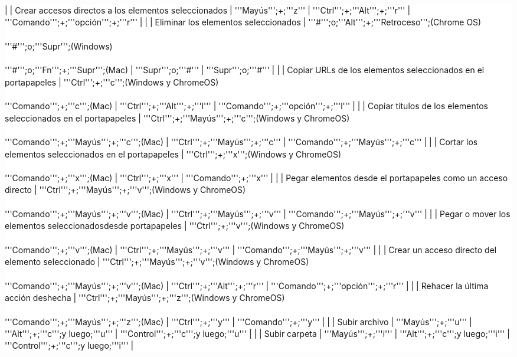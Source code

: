 |                                                                         | Crear accesos directos a los elementos seleccionados                                                     | '''Mayús''';+;'''z'''                                                                                                                                                                   | '''Ctrl''';+;'''Alt''';+;'''r'''                                 | '''Comando''';+;'''opción''';+;'''r'''                                 |
|                                                                         | Eliminar los elementos seleccionados                                                                     | '''<nowiki>#</nowiki>''';o;'''Alt''';+;'''Retroceso''';(Chrome OS)<br><br>'''<nowiki>#</nowiki>''';o;'''Supr''';(Windows)<br><br>'''<nowiki>#</nowiki>''';o;'''Fn''';+;'''Supr''';(Mac) | '''Supr''';o;'''<nowiki>#</nowiki>'''                            | '''Supr''';o;'''<nowiki>#</nowiki>'''                                  |
|                                                                         | Copiar URLs de los elementos seleccionados en el portapapeles                                            | '''Ctrl''';+;'''c''';(Windows y ChromeOS)<br><br>'''Comando''';+;'''c''';(Mac)                                                                                                          | '''Ctrl''';+;'''Alt''';+;'''l'''                                 | '''Comando''';+;'''opción''';+;'''l'''                                 |
|                                                                         | Copiar títulos de los elementos seleccionados en el portapapeles                                         | '''Ctrl''';+;'''Mayús''';+;'''c''';(Windows y ChromeOS)<br><br>'''Comando''';+;'''Mayús''';+;'''c''';(Mac)                                                                              | '''Ctrl''';+;'''Mayús''';+;'''c'''                               | '''Comando''';+;'''Mayús''';+;'''c'''                                  |
|                                                                         | Cortar los elementos seleccionados en el portapapeles                                                    | '''Ctrl''';+;'''x''';(Windows y ChromeOS)<br><br>'''Comando''';+;'''x''';(Mac)                                                                                                          | '''Ctrl''';+;'''x'''                                             | '''Comando''';+;'''x'''                                                |
|                                                                         | Pegar elementos desde el portapapeles como un acceso directo                                             | '''Ctrl''';+;'''Mayús''';+;'''v''';(Windows y ChromeOS)<br><br>'''Comando''';+;'''Mayús''';+;'''v''';(Mac)                                                                              | '''Ctrl''';+;'''Mayús''';+;'''v'''                               | '''Comando''';+;'''Mayús''';+;'''v'''                                  |
|                                                                         | Pegar o mover los elementos seleccionadosdesde portapapeles                                              | '''Ctrl''';+;'''v''';(Windows y ChromeOS)<br><br>'''Comando''';+;'''v''';(Mac)                                                                                                          | '''Ctrl''';+;'''Mayús''';+;'''v'''                               | '''Comando''';+;'''Mayús''';+;'''v'''                                  |
|                                                                         | Crear un acceso directo del elemento seleccionado                                                        | '''Ctrl''';+;'''Mayús''';+;'''v''';(Windows y ChromeOS)<br><br>'''Comando''';+;'''Mayús''';+;'''v''';(Mac)                                                                              | '''Ctrl''';+;'''Alt''';+;'''r'''                                 | '''Comando''';+;'''opción''';+;'''r'''                                 |
|                                                                         | Rehacer la última acción deshecha                                                                        | '''Ctrl''';+;'''Mayús''';+;'''z''';(Windows y ChromeOS)<br><br>'''Comando''';+;'''Mayús''';+;'''z''';(Mac)                                                                              | '''Ctrl''';+;'''y'''                                             | '''Comando''';+;'''y'''                                                |
|                                                                         | Subir archivo                                                                                            | '''Mayús''';+;'''u'''                                                                                                                                                                   | '''Alt''';+;'''c''';y luego;'''u'''                              | '''Control''';+;'''c''';y luego;'''u'''                                |
|                                                                         | Subir carpeta                                                                                            | '''Mayús''';+;'''i'''                                                                                                                                                                   | '''Alt''';+;'''c''';y luego;'''i'''                              | '''Control''';+;'''c''';y luego;'''i'''                                |